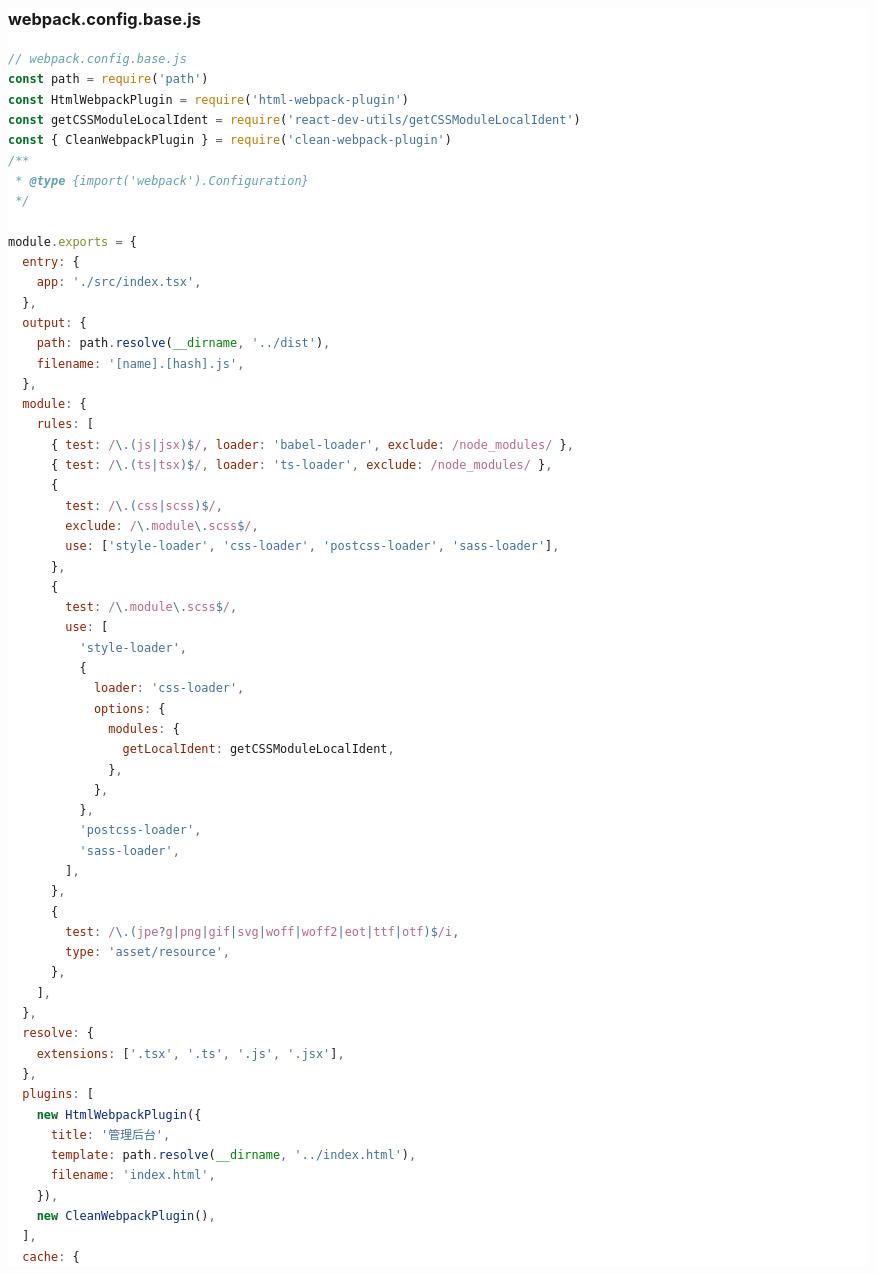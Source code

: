 ### webpack.config.base.js

```jsx
// webpack.config.base.js
const path = require('path')
const HtmlWebpackPlugin = require('html-webpack-plugin')
const getCSSModuleLocalIdent = require('react-dev-utils/getCSSModuleLocalIdent')
const { CleanWebpackPlugin } = require('clean-webpack-plugin')
/**
 * @type {import('webpack').Configuration}
 */

module.exports = {
  entry: {
    app: './src/index.tsx',
  },
  output: {
    path: path.resolve(__dirname, '../dist'),
    filename: '[name].[hash].js',
  },
  module: {
    rules: [
      { test: /\.(js|jsx)$/, loader: 'babel-loader', exclude: /node_modules/ },
      { test: /\.(ts|tsx)$/, loader: 'ts-loader', exclude: /node_modules/ },
      {
        test: /\.(css|scss)$/,
        exclude: /\.module\.scss$/,
        use: ['style-loader', 'css-loader', 'postcss-loader', 'sass-loader'],
      },
      {
        test: /\.module\.scss$/,
        use: [
          'style-loader',
          {
            loader: 'css-loader',
            options: {
              modules: {
                getLocalIdent: getCSSModuleLocalIdent,
              },
            },
          },
          'postcss-loader',
          'sass-loader',
        ],
      },
      {
        test: /\.(jpe?g|png|gif|svg|woff|woff2|eot|ttf|otf)$/i,
        type: 'asset/resource',
      },
    ],
  },
  resolve: {
    extensions: ['.tsx', '.ts', '.js', '.jsx'],
  },
  plugins: [
    new HtmlWebpackPlugin({
      title: '管理后台',
      template: path.resolve(__dirname, '../index.html'),
      filename: 'index.html',
    }),
    new CleanWebpackPlugin(),
  ],
  cache: {
```